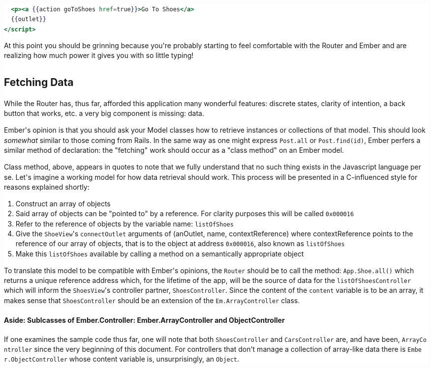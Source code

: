 ```handlebars
  <p><a {{action goToShoes href=true}}>Go To Shoes</a>
  {{outlet}}
</script>
```


At this point you should be grinning because you're probably starting to feel
comfortable with the Router and Ember and are realizing how much power it gives
you with so little typing!



## Fetching Data



While the Router has, thus far, afforded this application many wonderful
features: discrete states, clarity of intention, a back button that works, etc.
a very big component is missing:  data.

Ember's opinion is that you should ask your Model classes how to retrieve
instances or collections of that model.  This should look *somewhat* similar to
those coming from Rails.  In the same way as one might express `Post.all` or
`Post.find(id)`, Ember perfers a similar method of declaration: the "fetching"
work should occur as a "class method" on an Ember model.

Class method, above, appears in quotes to note that we fully understand that no
such thing exists in the Javascript language per se.  Let's imagine a working
model for how data retrieval should work.   This process will be presented in a 
C-influenced style for reasons explained shortly:

1.  Construct an array of objects
1.  Said array of objects can be "pointed to" by a reference.  For clarity
    purposes this will be called `0x000016`
1.  Refer to the reference of objects by the variable name: `listOfShoes`
1.  Give the `ShoeView`'s `connectOutlet` arguments of (anOutlet,
    name, contextReference) where contextReference points to the reference of
    our array of objects, that is to the object at address `0x000016`, also
    known as `listOfShoes`
1.  Make this `listOfShoes` available by calling a method on a semantically
    appropriate object

To translate this model to be compatible with Ember's opinions, the `Router`
should be to call the method: `App.Shoe.all()` which returns a unique reference
address which, for the lifetime of the app, will be the source of data for the
`listOfShoesController` which will inform the `ShoesView`'s controller partner,
`ShoesController`. Since the content of the `content` variable is to be an
array, it makes sense that `ShoesController` should be an extension of the
`Em.ArrayController` class.  

#### Aside:  Sublcasses of Ember.Controller:  Ember.ArrayController and ObjectController

If one examines the sample code thus far, one will note that both
`ShoesController` and `CarsController` are, and have been, `ArrayController`
since the very beginning of this document.  For controllers that don't manage a
collection of array-like data there is `Ember.ObjectController` whose content
variable is, unsurprisingly, an `Object`.

